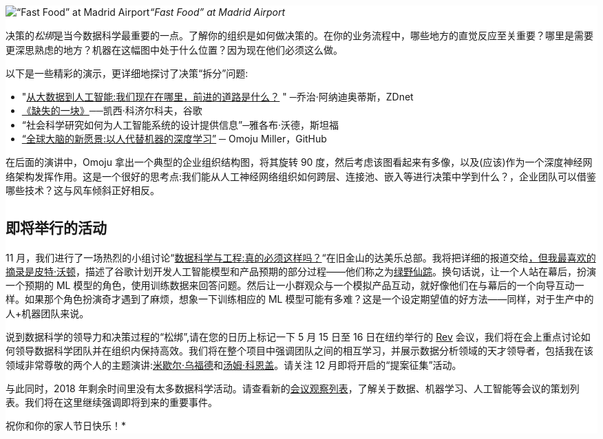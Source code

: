 ![“Fast Food” at Madrid Airport](../Images/9399e87000d84595b315c7df156f1585.png)*“Fast Food” at Madrid Airport*

决策的*松绑*是当今数据科学最重要的一点。了解你的组织是如何做决策的。在你的业务流程中，哪些地方的直觉反应至关重要？哪里是需要更深思熟虑的地方？机器在这幅图中处于什么位置？因为现在他们必须这么做。

以下是一些精彩的演示，更详细地探讨了决策“拆分”问题:

*   "[从大数据到人工智能:我们现在在哪里，前进的道路是什么？](https://www.zdnet.com/article/from-big-data-to-ai-where-are-we-now-and-what-is-the-road-forward/) " ─乔治·阿纳迪奥蒂斯，ZDnet
*   [《缺失的一块》](https://www.oreilly.com/ideas/the-missing-piece)──凯西·科济尔科夫，谷歌
*   “社会科学研究如何为人工智能系统的设计提供信息”─雅各布·沃德，斯坦福
*   [“全球大脑的新愿景:以人代替机器的深度学习”](https://www.oreilly.com/ideas/a-new-vision-for-the-global-brain-deep-learning-with-people-instead-of-machines) ─ Omoju Miller，GitHub

在后面的演讲中，Omoju 拿出一个典型的企业组织结构图，将其旋转 90 度，然后考虑该图看起来有多像，以及(应该)作为一个深度神经网络架构发挥作用。这是一个很好的思考点:我们能从人工神经网络组织如何跨层、连接池、嵌入等进行决策中学到什么？，企业团队可以借鉴哪些技术？这与风车倾斜正好相反。

## 即将举行的活动

11 月，我们进行了一场热烈的小组讨论“[数据科学与工程:真的必须这样吗？](https://www.eventbrite.com/e/data-science-versus-engineering-does-it-really-have-to-be-this-way-tickets-50454045408)“在旧金山的达美乐总部。我将把详细的报道交给[，但我最喜欢的摘录是](https://blog.dominodatalab.com/data-science-vs-engineering-tension-points/)[皮特·沃顿](https://twitter.com/petewarden)，描述了谷歌计划开发人工智能模型和产品预期的部分过程——他们称之为[绿野仙踪](https://twitter.com/aheineike/status/1060944102429097984)。换句话说，让一个人站在幕后，扮演一个预期的 ML 模型的角色，使用训练数据来回答问题。然后让一小群观众与一个模拟产品互动，就好像他们在与幕后的一个向导互动一样。如果那个角色扮演奇才遇到了麻烦，想象一下训练相应的 ML 模型可能有多难？这是一个设定期望值的好方法——同样，对于生产中的人+机器团队来说。

说到数据科学的领导力和决策过程的“松绑”,请在您的日历上标记一下 5 月 15 日至 16 日在纽约举行的 [Rev](https://rev.dominodatalab.com/?utm_source=blog&utm_medium=post&utm_campaign=) 会议，我们将在会上重点讨论如何领导数据科学团队并在组织内保持高效。我们将在整个项目中强调团队之间的相互学习，并展示数据分析领域的天才领导者，包括我在该领域非常尊敬的两个人的主题演讲:[米歇尔·乌福德](https://twitter.com/MichelleUfford)和[汤姆·科恩盖](https://www.linkedin.com/in/kornegayt/)。请关注 12 月即将开启的“提案征集”活动。

与此同时，2018 年剩余时间里没有太多数据科学活动。请查看新的[会议观察列表](https://derwen.ai/events#watchlist)，了解关于数据、机器学习、人工智能等会议的策划列表。我们将在这里继续强调即将到来的重要事件。

祝你和你的家人节日快乐！*